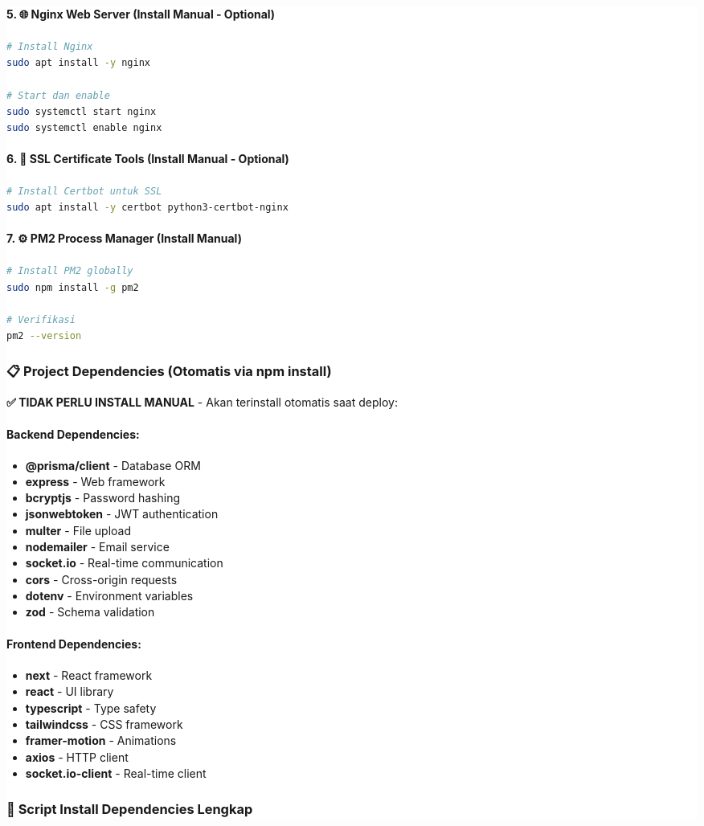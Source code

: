 #### **5. 🌐 Nginx Web Server (Install Manual - Optional)**
```bash
# Install Nginx
sudo apt install -y nginx

# Start dan enable
sudo systemctl start nginx
sudo systemctl enable nginx
```

#### **6. 🔐 SSL Certificate Tools (Install Manual - Optional)**
```bash
# Install Certbot untuk SSL
sudo apt install -y certbot python3-certbot-nginx
```

#### **7. ⚙️ PM2 Process Manager (Install Manual)**
```bash
# Install PM2 globally
sudo npm install -g pm2

# Verifikasi
pm2 --version
```

### 📋 **Project Dependencies (Otomatis via npm install)**

**✅ TIDAK PERLU INSTALL MANUAL** - Akan terinstall otomatis saat deploy:

#### **Backend Dependencies:**
- **@prisma/client** - Database ORM
- **express** - Web framework
- **bcryptjs** - Password hashing
- **jsonwebtoken** - JWT authentication
- **multer** - File upload
- **nodemailer** - Email service
- **socket.io** - Real-time communication
- **cors** - Cross-origin requests
- **dotenv** - Environment variables
- **zod** - Schema validation

#### **Frontend Dependencies:**
- **next** - React framework
- **react** - UI library
- **typescript** - Type safety
- **tailwindcss** - CSS framework
- **framer-motion** - Animations
- **axios** - HTTP client
- **socket.io-client** - Real-time client

### 🚀 **Script Install Dependencies Lengkap**

